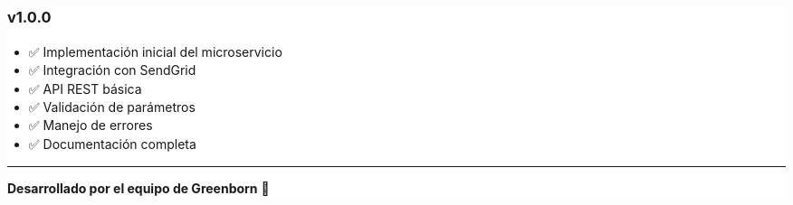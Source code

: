 ### v1.0.0
- ✅ Implementación inicial del microservicio
- ✅ Integración con SendGrid
- ✅ API REST básica
- ✅ Validación de parámetros
- ✅ Manejo de errores
- ✅ Documentación completa

---

**Desarrollado por el equipo de Greenborn** 🚀 